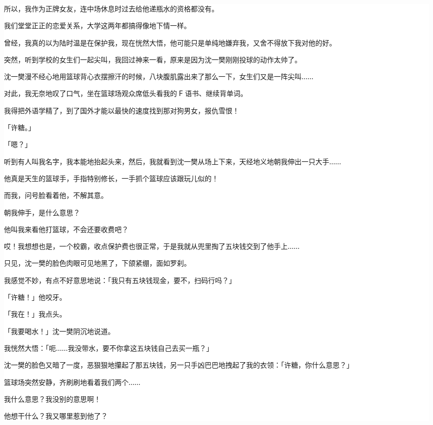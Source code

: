 所以，我作为正牌女友，连中场休息时过去给他递瓶水的资格都没有。


我们堂堂正正的恋爱关系，大学这两年都搞得像地下情一样。


曾经，我真的以为陆时温是在保护我，现在恍然大悟，他可能只是单纯地嫌弃我，又舍不得放下我对他的好。


突然，听到学校的女生们一起尖叫，我回过神来一看，原来是因为沈一樊刚刚投球的动作太帅了。


沈一樊漫不经心地用篮球背心衣摆擦汗的时候，八块腹肌露出来了那么一下，女生们又是一阵尖叫……


对此，我无奈地叹了口气，坐在篮球场观众席低头看我的 F 语书、继续背单词。


我得把外语学精了，到了国外才能以最快的速度找到那对狗男女，报仇雪恨！


「许糖。」


「嗯？」


听到有人叫我名字，我本能地抬起头来，然后，我就看到沈一樊从场上下来，天经地义地朝我伸出一只大手……


他真是天生的篮球手，手指特别修长，一手抓个篮球应该跟玩儿似的！


而我，问号脸看着他，不解其意。


朝我伸手，是什么意思？


他叫我来看他打篮球，不会还要收费吧？


哎！我想想也是，一个校霸，收点保护费也很正常，于是我就从兜里掏了五块钱交到了他手上……


只见，沈一樊的脸色肉眼可见地黑了，下颌紧绷，面如罗刹。


我感觉不妙，有点不好意思地说：「我只有五块钱现金，要不，扫码行吗？」


「许糖！」他咬牙。


「我在！」我点头。


「我要喝水！」沈一樊阴沉地说道。


我恍然大悟：「呃……我没带水，要不你拿这五块钱自己去买一瓶？」


沈一樊的脸色又暗了一度，恶狠狠地攥起了那五块钱，另一只手凶巴巴地拽起了我的衣领：「许糖，你什么意思？」


篮球场突然安静，齐刷刷地看着我们两个……


我什么意思？我没别的意思啊！


他想干什么？我又哪里惹到他了？
